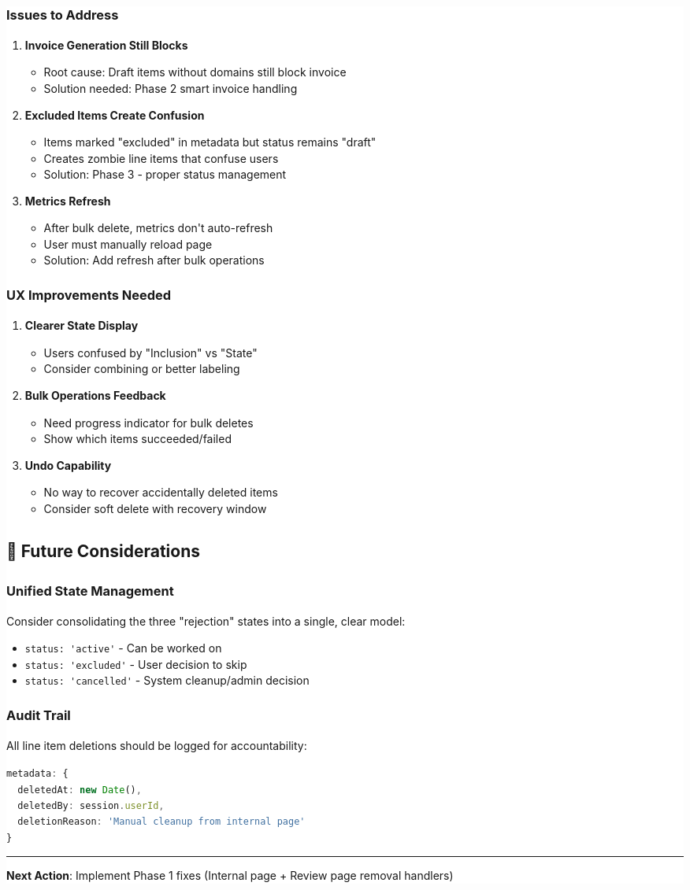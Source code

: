### **Issues to Address**
1. **Invoice Generation Still Blocks**
   - Root cause: Draft items without domains still block invoice
   - Solution needed: Phase 2 smart invoice handling
   
2. **Excluded Items Create Confusion**
   - Items marked "excluded" in metadata but status remains "draft"
   - Creates zombie line items that confuse users
   - Solution: Phase 3 - proper status management

3. **Metrics Refresh**
   - After bulk delete, metrics don't auto-refresh
   - User must manually reload page
   - Solution: Add refresh after bulk operations

### **UX Improvements Needed**
1. **Clearer State Display**
   - Users confused by "Inclusion" vs "State" 
   - Consider combining or better labeling
   
2. **Bulk Operations Feedback**
   - Need progress indicator for bulk deletes
   - Show which items succeeded/failed
   
3. **Undo Capability**
   - No way to recover accidentally deleted items
   - Consider soft delete with recovery window

## 🔄 Future Considerations

### **Unified State Management** 
Consider consolidating the three "rejection" states into a single, clear model:
- `status: 'active'` - Can be worked on
- `status: 'excluded'` - User decision to skip  
- `status: 'cancelled'` - System cleanup/admin decision

### **Audit Trail**
All line item deletions should be logged for accountability:
```typescript
metadata: {
  deletedAt: new Date(),
  deletedBy: session.userId,
  deletionReason: 'Manual cleanup from internal page'
}
```

---

**Next Action**: Implement Phase 1 fixes (Internal page + Review page removal handlers)